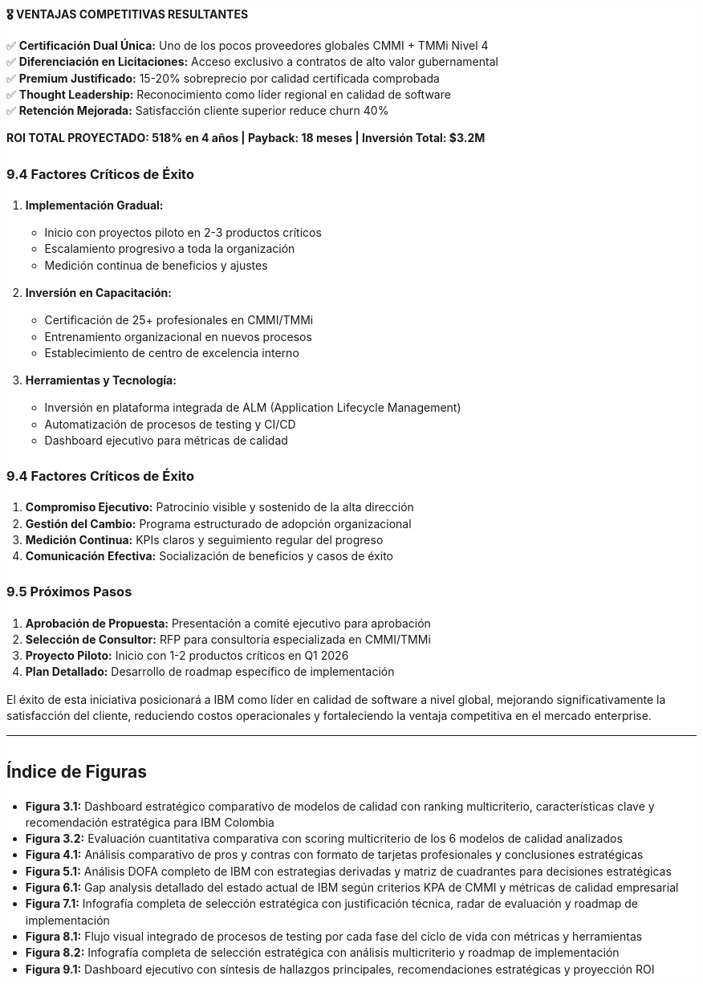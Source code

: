 #### **🎖️ VENTAJAS COMPETITIVAS RESULTANTES**
✅ **Certificación Dual Única:** Uno de los pocos proveedores globales CMMI + TMMi Nivel 4  
✅ **Diferenciación en Licitaciones:** Acceso exclusivo a contratos de alto valor gubernamental  
✅ **Premium Justificado:** 15-20% sobreprecio por calidad certificada comprobada  
✅ **Thought Leadership:** Reconocimiento como líder regional en calidad de software  
✅ **Retención Mejorada:** Satisfacción cliente superior reduce churn 40%

**ROI TOTAL PROYECTADO: 518% en 4 años | Payback: 18 meses | Inversión Total: $3.2M**

### 9.4 Factores Críticos de Éxito

1. **Implementación Gradual:**
   - Inicio con proyectos piloto en 2-3 productos críticos
   - Escalamiento progresivo a toda la organización
   - Medición continua de beneficios y ajustes

2. **Inversión en Capacitación:**
   - Certificación de 25+ profesionales en CMMI/TMMi
   - Entrenamiento organizacional en nuevos procesos
   - Establecimiento de centro de excelencia interno

3. **Herramientas y Tecnología:**
   - Inversión en plataforma integrada de ALM (Application Lifecycle Management)
   - Automatización de procesos de testing y CI/CD
   - Dashboard ejecutivo para métricas de calidad

### 9.4 Factores Críticos de Éxito

1. **Compromiso Ejecutivo:** Patrocinio visible y sostenido de la alta dirección
2. **Gestión del Cambio:** Programa estructurado de adopción organizacional
3. **Medición Continua:** KPIs claros y seguimiento regular del progreso
4. **Comunicación Efectiva:** Socialización de beneficios y casos de éxito

### 9.5 Próximos Pasos

1. **Aprobación de Propuesta:** Presentación a comité ejecutivo para aprobación
2. **Selección de Consultor:** RFP para consultoría especializada en CMMI/TMMi
3. **Proyecto Piloto:** Inicio con 1-2 productos críticos en Q1 2026
4. **Plan Detallado:** Desarrollo de roadmap específico de implementación

El éxito de esta iniciativa posicionará a IBM como líder en calidad de software a nivel global, mejorando significativamente la satisfacción del cliente, reduciendo costos operacionales y fortaleciendo la ventaja competitiva en el mercado enterprise.

---

## Índice de Figuras

- **Figura 3.1:** Dashboard estratégico comparativo de modelos de calidad con ranking multicriterio, características clave y recomendación estratégica para IBM Colombia
- **Figura 3.2:** Evaluación cuantitativa comparativa con scoring multicriterio de los 6 modelos de calidad analizados
- **Figura 4.1:** Análisis comparativo de pros y contras con formato de tarjetas profesionales y conclusiones estratégicas
- **Figura 5.1:** Análisis DOFA completo de IBM con estrategias derivadas y matriz de cuadrantes para decisiones estratégicas
- **Figura 6.1:** Gap analysis detallado del estado actual de IBM según criterios KPA de CMMI y métricas de calidad empresarial
- **Figura 7.1:** Infografía completa de selección estratégica con justificación técnica, radar de evaluación y roadmap de implementación
- **Figura 8.1:** Flujo visual integrado de procesos de testing por cada fase del ciclo de vida con métricas y herramientas
- **Figura 8.2:** Infografía completa de selección estratégica con análisis multicriterio y roadmap de implementación
- **Figura 9.1:** Dashboard ejecutivo con síntesis de hallazgos principales, recomendaciones estratégicas y proyección ROI